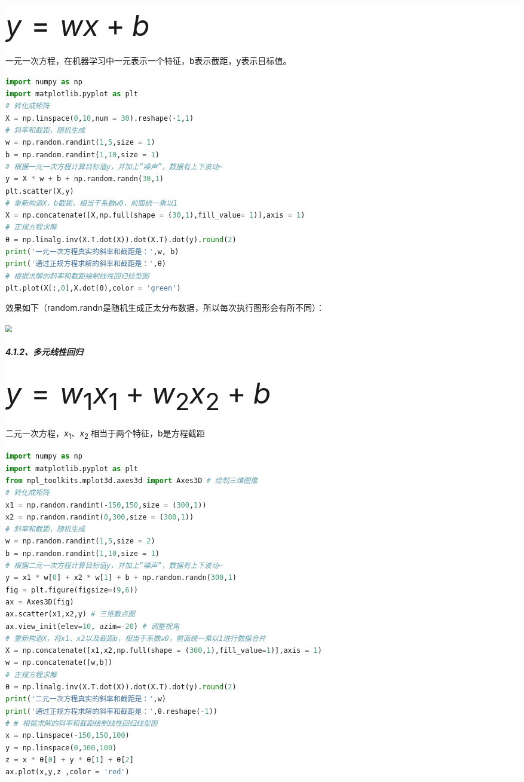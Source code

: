 <font size = 20>$y = wx + b$</font>

一元一次方程，在机器学习中一元表示一个特征，b表示截距，y表示目标值。

```Python
import numpy as np
import matplotlib.pyplot as plt
# 转化成矩阵
X = np.linspace(0,10,num = 30).reshape(-1,1)
# 斜率和截距，随机生成
w = np.random.randint(1,5,size = 1)
b = np.random.randint(1,10,size = 1)
# 根据一元一次方程计算目标值y，并加上“噪声”，数据有上下波动~
y = X * w + b + np.random.randn(30,1)
plt.scatter(X,y)
# 重新构造X，b截距，相当于系数w0，前面统一乘以1
X = np.concatenate([X,np.full(shape = (30,1),fill_value= 1)],axis = 1)
# 正规方程求解
θ = np.linalg.inv(X.T.dot(X)).dot(X.T).dot(y).round(2)
print('一元一次方程真实的斜率和截距是：',w, b)
print('通过正规方程求解的斜率和截距是：',θ)
# 根据求解的斜率和截距绘制线性回归线型图
plt.plot(X[:,0],X.dot(θ),color = 'green')
```

效果如下（random.randn是随机生成正太分布数据，所以每次执行图形会有所不同）：

<img src="./图片/19-简单线性回归.jpg" style="zoom:67%;" />

##### 4.1.2、多元线性回归

<font size = 20>$y = w_1x_1 + w_2x_2 + b$</font>

二元一次方程，$x_1、x_2$ 相当于两个特征，b是方程截距

```Python
import numpy as np
import matplotlib.pyplot as plt
from mpl_toolkits.mplot3d.axes3d import Axes3D # 绘制三维图像
# 转化成矩阵
x1 = np.random.randint(-150,150,size = (300,1))
x2 = np.random.randint(0,300,size = (300,1))
# 斜率和截距，随机生成
w = np.random.randint(1,5,size = 2)
b = np.random.randint(1,10,size = 1)
# 根据二元一次方程计算目标值y，并加上“噪声”，数据有上下波动~
y = x1 * w[0] + x2 * w[1] + b + np.random.randn(300,1)
fig = plt.figure(figsize=(9,6))
ax = Axes3D(fig)
ax.scatter(x1,x2,y) # 三维散点图
ax.view_init(elev=10, azim=-20) # 调整视角
# 重新构造X，将x1、x2以及截距b，相当于系数w0，前面统一乘以1进行数据合并
X = np.concatenate([x1,x2,np.full(shape = (300,1),fill_value=1)],axis = 1)
w = np.concatenate([w,b])
# 正规方程求解
θ = np.linalg.inv(X.T.dot(X)).dot(X.T).dot(y).round(2)
print('二元一次方程真实的斜率和截距是：',w)
print('通过正规方程求解的斜率和截距是：',θ.reshape(-1))
# # 根据求解的斜率和截距绘制线性回归线型图
x = np.linspace(-150,150,100)
y = np.linspace(0,300,100)
z = x * θ[0] + y * θ[1] + θ[2]
ax.plot(x,y,z ,color = 'red')
```
